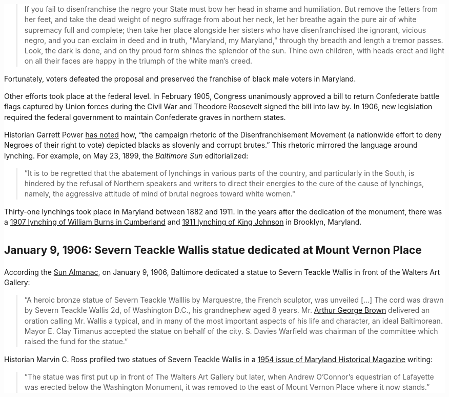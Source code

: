 > If you fail to disenfranchise the negro your State must bow her head in shame and humiliation. But remove the fetters from her feet, and take the dead weight of negro suffrage from about her neck, let her breathe again the pure air of white supremacy full and complete; then take her place alongside her sisters who have disenfranchised the ignorant, vicious negro, and you can exclaim in deed and in truth, "Maryland, my Maryland," through thy breadth and length a tremor passes. Look, the dark is done, and on thy proud form shines the splendor of the sun. Thine own children, with heads erect and light on all their faces are happy in the triumph of the white man’s creed.

Fortunately, voters defeated the proposal and preserved the franchise of black male voters in Maryland.

Other efforts took place at the federal level. In February 1905, Congress unanimously approved a bill to return Confederate battle flags captured by Union forces during the Civil War and Theodore Roosevelt signed the bill into law by. In 1906, new legislation required the federal government to maintain Confederate graves in northern states.

Historian Garrett Power [has noted](http://digitalcommons.law.umaryland.edu/cgi/viewcontent.cgi?article=2498&context=mlr) how, “the campaign rhetoric of the Disenfranchisement Movement (a nationwide effort to deny Negroes of their right to vote) depicted blacks as slovenly and corrupt brutes.” This rhetoric mirrored the language around lynching. For example, on May 23, 1899, the _Baltimore Sun_ editorialized:

> ”It is to be regretted that the abatement of lynchings in various parts of the country, and particularly in the South, is hindered by the refusal of Northern speakers and writers to direct their energies to the cure of the cause of lynchings, namely, the aggressive attitude of mind of brutal negroes toward white women."

Thirty-one lynchings took place in Maryland between 1882 and 1911. In the years after the dedication of the monument, there was a [1907 lynching of William Burns in Cumberland](https://en.wikipedia.org/wiki/Lynching_of_William_Burns) and [1911 lynching of King Johnson](https://en.wikipedia.org/wiki/Lynching_of_King_Johnson) in Brooklyn, Maryland.



## January 9, 1906: Severn Teackle Wallis statue dedicated at Mount Vernon Place

According the [Sun Almanac](https://books.google.com/books?id=mBoXAAAAYAAJ&pg=PA16#v=onepage&q&f=false), on January 9, 1906, Baltimore dedicated a statue to Severn Teackle Wallis in front of the Walters Art Gallery:

> ”A heroic bronze statue of Severn Teackle Walllis by Marquestre, the French sculptor, was unveiled […] The cord was drawn by Severn Teackle Wallis 2d, of Washington D.C., his grandnephew aged 8 years. Mr. [Arthur George Brown](https://books.google.com/books?id=escLAAAAYAAJ&lpg=PA506&ots=3EPmMlUPA_&pg=PA506#v=onepage&q&f=false) delivered an oration calling Mr. Wallis a typical, and in many of the most important aspects of his life and character, an ideal Baltimorean. Mayor E. Clay Timanus accepted the statue on behalf of the city. S. Davies Warfield was chairman of the committee which raised the fund for the statue.”

Historian Marvin C. Ross profiled two statues of Severn Teackle Wallis in a [1954 issue of Maryland Historical Magazine](http://msa.maryland.gov/megafile/msa/speccol/sc5800/sc5881/000001/000000/000193/pdf/msa_sc_5881_1_193.pdf) writing:

> ”The statue was first put up in front of The Walters Art Gallery but later, when Andrew O’Connor’s equestrian of Lafayette was erected below the Washington Monument, it was removed to the east of Mount Vernon Place where it now stands.”


[^1]:	The Latin phrase “sic semper tyrannis” is translated “thus always to tyrants.” Virginia has used the phrase as their state motto since 1776.
[^2]:	See [the response](http://teachingamericanhistory.org/library/document/speech-on-the-dred-scott-decision-2/) to this decision by Frederick Douglass.
[^3]:	Baltimore’s Taney monument is a recast of the 1872 statue in Annapolis.
[^4]:	Howard’s oration is available in full [through Google Books](https://books.google.com/books?id=5e717kjFdPIC&lpg=PA406-IA1&ots=ctHL-G_c_G&pg=PA407#v=onepage&q&f=false).